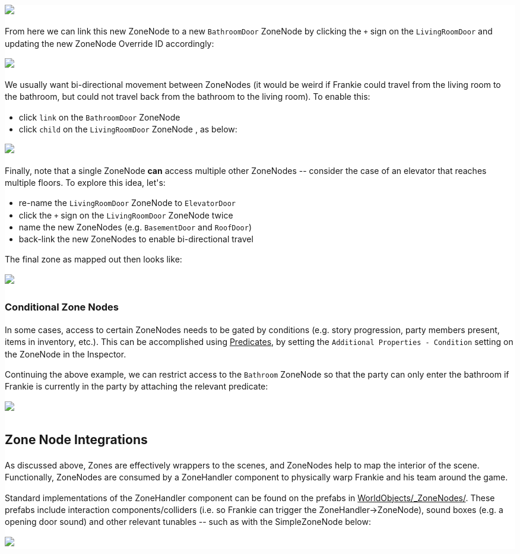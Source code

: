 <img src="../../../../InfoTools/Documentation/Game/OnLoadAssets/Zones/ExampleZoneF.png" width="600">

From here we can link this new ZoneNode to a new `BathroomDoor` ZoneNode by clicking the `+` sign on the `LivingRoomDoor` and updating the new ZoneNode Override ID accordingly:

<img src="../../../../InfoTools/Documentation/Game/OnLoadAssets/Zones/ExampleZoneG.png" width="600">

We usually want bi-directional movement between ZoneNodes (it would be weird if Frankie could travel from the living room to the bathroom, but could not travel back from the bathroom to the living room).  To enable this:
* click `link` on the `BathroomDoor` ZoneNode
* click `child` on the `LivingRoomDoor` ZoneNode
, as below:

<img src="../../../../InfoTools/Documentation/Game/OnLoadAssets/Zones/ExampleZoneH.png" width="600">

Finally, note that a single ZoneNode **can** access multiple other ZoneNodes -- consider the case of an elevator that reaches multiple floors.  To explore this idea, let's:
* re-name the `LivingRoomDoor` ZoneNode to `ElevatorDoor`
* click the `+` sign on the `LivingRoomDoor` ZoneNode twice
* name the new ZoneNodes (e.g. `BasementDoor` and `RoofDoor`)
* back-link the new ZoneNodes to enable bi-directional travel

The final zone as mapped out then looks like:

<img src="../../../../InfoTools/Documentation/Game/OnLoadAssets/Zones/ExampleZoneI.png" width="600">


### Conditional Zone Nodes

In some cases, access to certain ZoneNodes needs to be gated by  conditions (e.g. story progression, party members present, items in inventory, etc.).  This can be accomplished using [Predicates](../../Predicates/), by setting the `Additional Properties - Condition` setting on the ZoneNode in the Inspector.

Continuing the above example, we can restrict access to the `Bathroom` ZoneNode so that the party can only enter the bathroom if Frankie is currently in the party by attaching the relevant predicate:

<img src="../../../../InfoTools/Documentation/Game/OnLoadAssets/Zones/ExampleZoneJ.png" width="300">

## Zone Node Integrations

As discussed above, Zones are effectively wrappers to the scenes, and ZoneNodes help to map the interior of the scene.  Functionally, ZoneNodes are consumed by a ZoneHandler component to physically warp Frankie and his team around the game.  

Standard implementations of the ZoneHandler component can be found on the prefabs in [WorldObjects/_ZoneNodes/](../../WorldObjects/_ZoneNodes/).  These prefabs include interaction components/colliders (i.e. so Frankie can trigger the ZoneHandler->ZoneNode), sound boxes (e.g. a opening door sound) and other relevant tunables -- such as with the SimpleZoneNode below:

<img src="../../../../InfoTools/Documentation/Game/OnLoadAssets/Zones/SimpleZoneNode.png" width="600">
